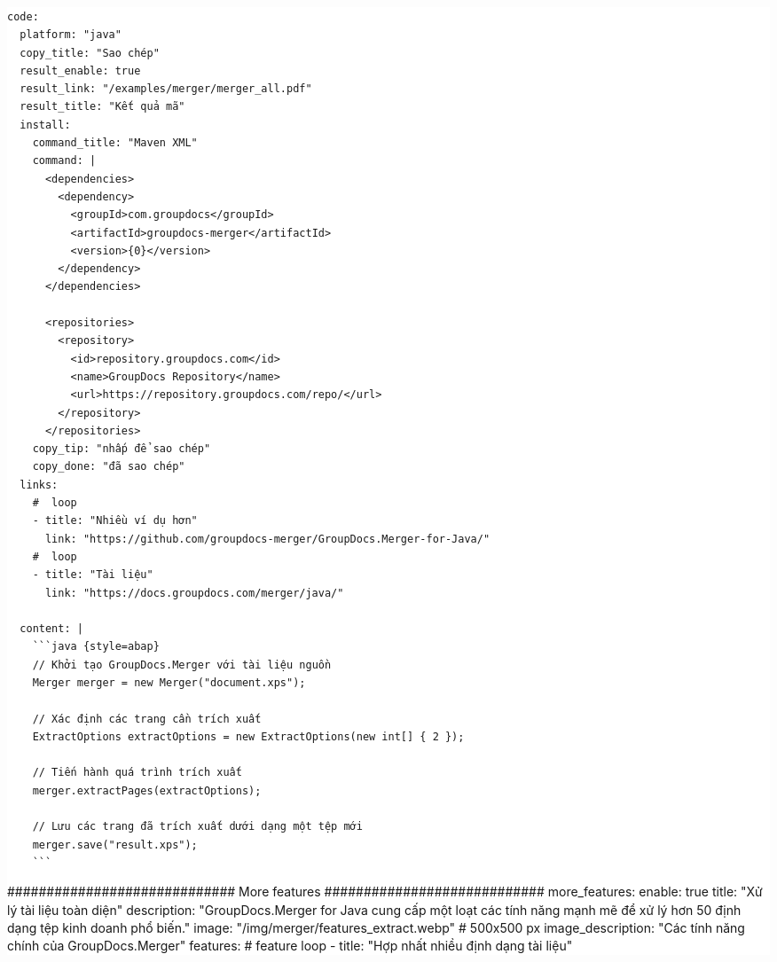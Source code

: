     code:
      platform: "java"
      copy_title: "Sao chép"
      result_enable: true
      result_link: "/examples/merger/merger_all.pdf"
      result_title: "Kết quả mã"
      install:
        command_title: "Maven XML"
        command: |
          <dependencies>
            <dependency>
              <groupId>com.groupdocs</groupId>
              <artifactId>groupdocs-merger</artifactId>
              <version>{0}</version>
            </dependency>
          </dependencies>

          <repositories>
            <repository>
              <id>repository.groupdocs.com</id>
              <name>GroupDocs Repository</name>
              <url>https://repository.groupdocs.com/repo/</url>
            </repository>
          </repositories>
        copy_tip: "nhấp để sao chép"
        copy_done: "đã sao chép"
      links:
        #  loop
        - title: "Nhiều ví dụ hơn"
          link: "https://github.com/groupdocs-merger/GroupDocs.Merger-for-Java/"
        #  loop
        - title: "Tài liệu"
          link: "https://docs.groupdocs.com/merger/java/"
          
      content: |
        ```java {style=abap}
        // Khởi tạo GroupDocs.Merger với tài liệu nguồn
        Merger merger = new Merger("document.xps");

        // Xác định các trang cần trích xuất
        ExtractOptions extractOptions = new ExtractOptions(new int[] { 2 });

        // Tiến hành quá trình trích xuất
        merger.extractPages(extractOptions);

        // Lưu các trang đã trích xuất dưới dạng một tệp mới
        merger.save("result.xps");
        ```            

############################# More features ############################
more_features:
  enable: true
  title: "Xử lý tài liệu toàn diện"
  description: "GroupDocs.Merger for Java cung cấp một loạt các tính năng mạnh mẽ để xử lý hơn 50 định dạng tệp kinh doanh phổ biến."
  image: "/img/merger/features_extract.webp" # 500x500 px
  image_description: "Các tính năng chính của GroupDocs.Merger"
  features:
    # feature loop
    - title: "Hợp nhất nhiều định dạng tài liệu"